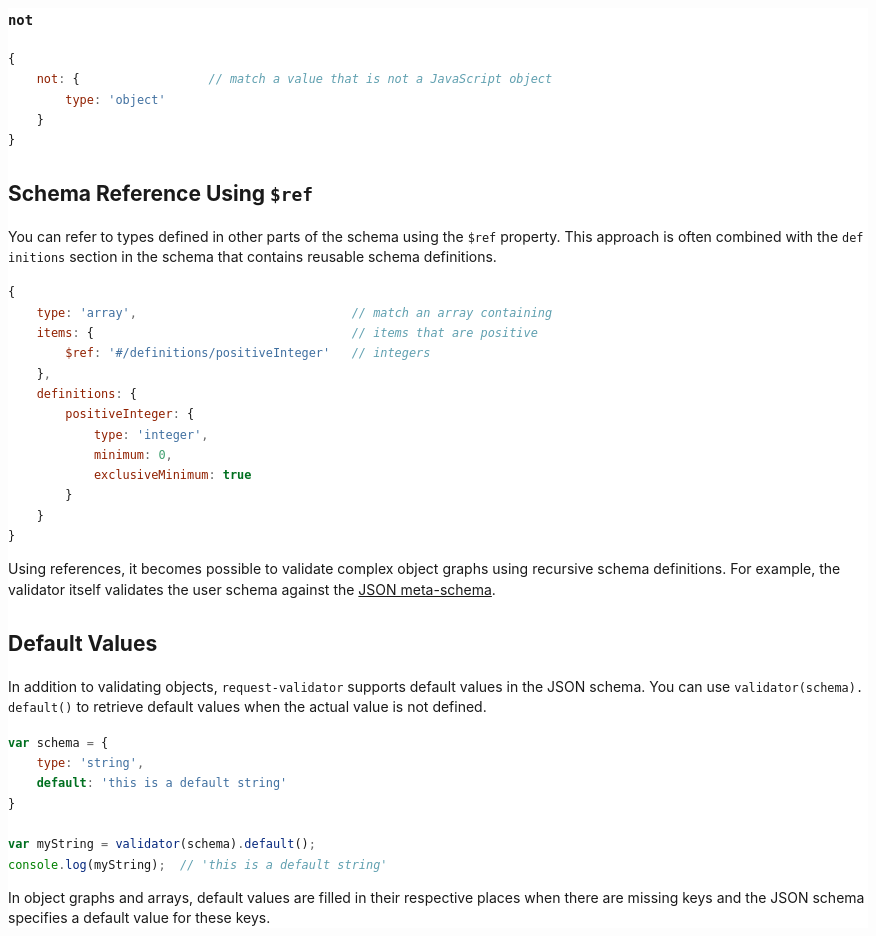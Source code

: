 ### `not`

```javascript
{
    not: {                  // match a value that is not a JavaScript object
        type: 'object'
    }
}
```

## Schema Reference Using `$ref`

You can refer to types defined in other parts of the schema using the `$ref` property. This approach is often combined with the `definitions` section in the schema that contains reusable schema definitions.

```javascript
{
    type: 'array',                              // match an array containing
    items: {                                    // items that are positive
        $ref: '#/definitions/positiveInteger'   // integers
    },
    definitions: {
        positiveInteger: {
            type: 'integer',
            minimum: 0,
            exclusiveMinimum: true
        }
    }
}
```

Using references, it becomes possible to validate complex object graphs using recursive schema definitions. For example, the validator itself validates the user schema against the [JSON meta-schema][metaschema].

## Default Values

In addition to validating objects, `request-validator` supports default values in the JSON schema. You can use `validator(schema).default()` to retrieve default values when the actual value is not defined.

```javascript
var schema = {
    type: 'string',
    default: 'this is a default string'
}

var myString = validator(schema).default();
console.log(myString);  // 'this is a default string'
```

In object graphs and arrays, default values are filled in their respective places when there are missing keys and the JSON schema specifies a default value for these keys.


[travis-url]: https://travis-ci.org/bugventure/request-validator
[travis-img]: https://travis-ci.org/bugventure/request-validator.svg?branch=master
[npm-url]: https://www.npmjs.org/package/request-validator
[npm-img]: https://nodei.co/npm/request-validator.png?downloads=true
[downloads-img]: http://img.shields.io/npm/dm/request-validator.svg
[coveralls-img]: https://img.shields.io/coveralls/bugventure/request-validator.svg
[coveralls-url]: https://coveralls.io/r/bugventure/request-validator
[metaschema]: http://json-schema.org/schema
[validator]: https://www.npmjs.org/package/validator
[istanbul]: https://www.npmjs.org/package/istanbul
[mocha]: http://mochajs.org/